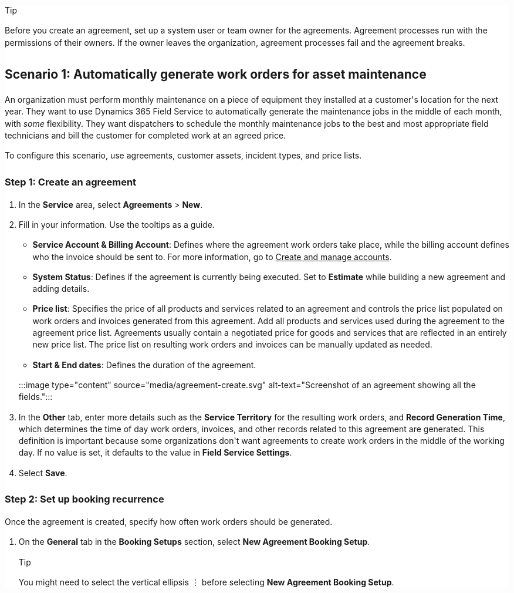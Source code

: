 > [!TIP]
> Before you create an agreement, set up a system user or team owner for the agreements. Agreement processes run with the permissions of their owners. If the owner leaves the organization, agreement processes fail and the agreement breaks.

## Scenario 1: Automatically generate work orders for asset maintenance

An organization must perform monthly maintenance on a piece of equipment they installed at a customer's location for the next year. They want to use Dynamics 365 Field Service to automatically generate the maintenance jobs in the middle of each month, with *some* flexibility. They want dispatchers to schedule the monthly maintenance jobs to the best and most appropriate field technicians and bill the customer for completed work at an agreed price.

To configure this scenario, use agreements, customer assets, incident types, and price lists.

### Step 1: Create an agreement

1. In the **Service** area, select **Agreements** > **New**.  

1. Fill in your information. Use the tooltips as a guide.  

   - **Service Account & Billing Account**: Defines where the agreement work orders take place, while the billing account defines who the invoice should be sent to. For more information, go to [Create and manage accounts](accounts.md).

   - **System Status**: Defines if the agreement is currently being executed. Set to **Estimate** while building a new agreement and adding details.
  
   - **Price list**: Specifies the price of all products and services related to an agreement and controls the price list populated on work orders and invoices generated from this agreement. Add all products and services used during the agreement to the agreement price list. Agreements usually contain a negotiated price for goods and services that are reflected in an entirely new price list. The price list on resulting work orders and invoices can be manually updated as needed.

   - **Start & End dates**: Defines the duration of the agreement.

   :::image type="content" source="media/agreement-create.svg" alt-text="Screenshot of an agreement showing all the fields.":::

1. In the **Other** tab, enter more details such as the **Service Territory** for the resulting work orders, and **Record Generation Time**, which determines the time of day work orders, invoices, and other records related to this agreement are generated. This definition is important because some organizations don't want agreements to create work orders in the middle of the working day. If no value is set, it defaults to the value in **Field Service Settings**.

1. Select **Save**.  

### Step 2: Set up booking recurrence

Once the agreement is created, specify how often work orders should be generated.  

1. On the **General** tab in the **Booking Setups** section, select **New Agreement Booking Setup**.

   > [!TIP]
   > You might need to select the vertical ellipsis &vellip; before selecting **New Agreement Booking Setup**.
